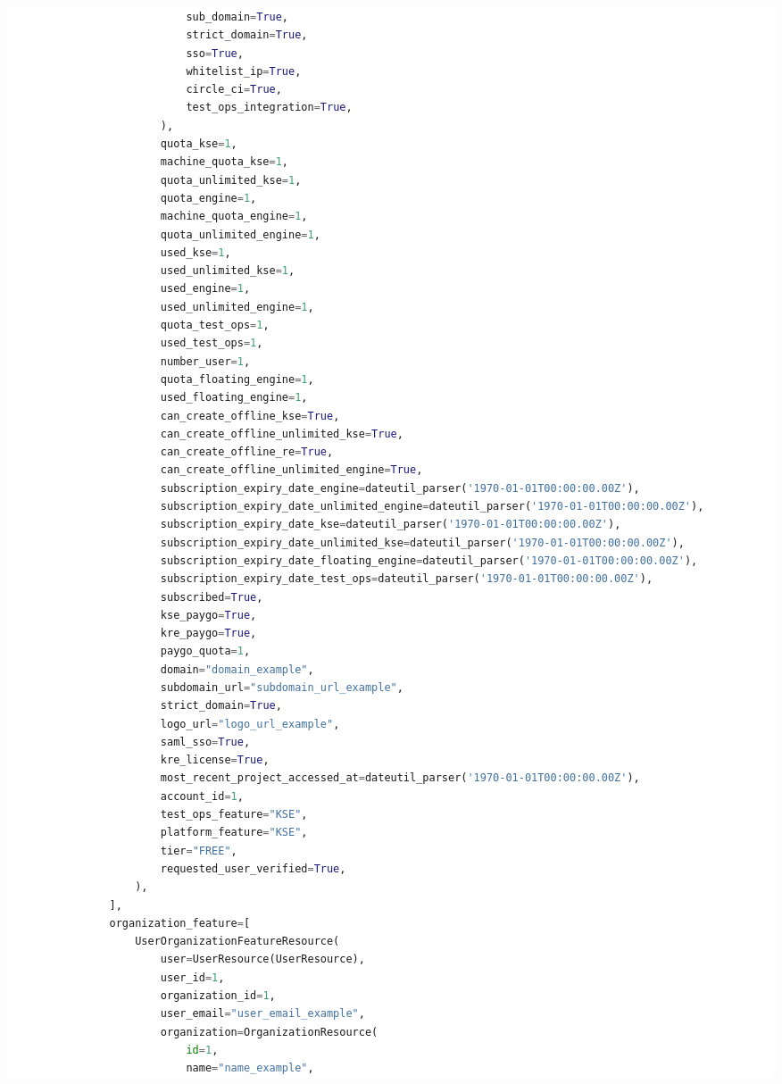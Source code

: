 ```python
                            sub_domain=True,
                            strict_domain=True,
                            sso=True,
                            whitelist_ip=True,
                            circle_ci=True,
                            test_ops_integration=True,
                        ),
                        quota_kse=1,
                        machine_quota_kse=1,
                        quota_unlimited_kse=1,
                        quota_engine=1,
                        machine_quota_engine=1,
                        quota_unlimited_engine=1,
                        used_kse=1,
                        used_unlimited_kse=1,
                        used_engine=1,
                        used_unlimited_engine=1,
                        quota_test_ops=1,
                        used_test_ops=1,
                        number_user=1,
                        quota_floating_engine=1,
                        used_floating_engine=1,
                        can_create_offline_kse=True,
                        can_create_offline_unlimited_kse=True,
                        can_create_offline_re=True,
                        can_create_offline_unlimited_engine=True,
                        subscription_expiry_date_engine=dateutil_parser('1970-01-01T00:00:00.00Z'),
                        subscription_expiry_date_unlimited_engine=dateutil_parser('1970-01-01T00:00:00.00Z'),
                        subscription_expiry_date_kse=dateutil_parser('1970-01-01T00:00:00.00Z'),
                        subscription_expiry_date_unlimited_kse=dateutil_parser('1970-01-01T00:00:00.00Z'),
                        subscription_expiry_date_floating_engine=dateutil_parser('1970-01-01T00:00:00.00Z'),
                        subscription_expiry_date_test_ops=dateutil_parser('1970-01-01T00:00:00.00Z'),
                        subscribed=True,
                        kse_paygo=True,
                        kre_paygo=True,
                        paygo_quota=1,
                        domain="domain_example",
                        subdomain_url="subdomain_url_example",
                        strict_domain=True,
                        logo_url="logo_url_example",
                        saml_sso=True,
                        kre_license=True,
                        most_recent_project_accessed_at=dateutil_parser('1970-01-01T00:00:00.00Z'),
                        account_id=1,
                        test_ops_feature="KSE",
                        platform_feature="KSE",
                        tier="FREE",
                        requested_user_verified=True,
                    ),
                ],
                organization_feature=[
                    UserOrganizationFeatureResource(
                        user=UserResource(UserResource),
                        user_id=1,
                        organization_id=1,
                        user_email="user_email_example",
                        organization=OrganizationResource(
                            id=1,
                            name="name_example",
```